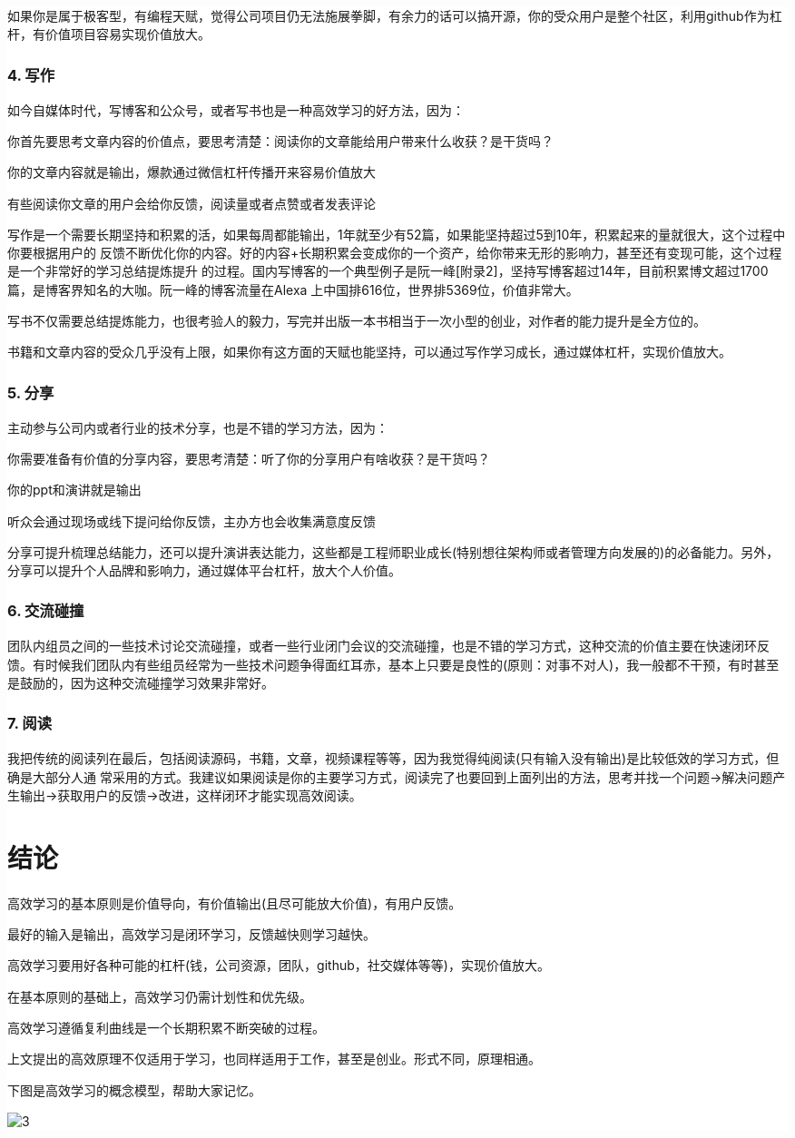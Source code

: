 如果你是属于极客型，有编程天赋，觉得公司项目仍无法施展拳脚，有余力的话可以搞开源，你的受众用户是整个社区，利用github作为杠杆，有价值项目容易实现价值放大。

### 4. 写作
如今自媒体时代，写博客和公众号，或者写书也是一种高效学习的好方法，因为：

你首先要思考文章内容的价值点，要思考清楚：阅读你的文章能给用户带来什么收获？是干货吗？   

你的文章内容就是输出，爆款通过微信杠杆传播开来容易价值放大

有些阅读你文章的用户会给你反馈，阅读量或者点赞或者发表评论

写作是一个需要长期坚持和积累的活，如果每周都能输出，1年就至少有52篇，如果能坚持超过5到10年，积累起来的量就很大，这个过程中你要根据用户的 反馈不断优化你的内容。好的内容+长期积累会变成你的一个资产，给你带来无形的影响力，甚至还有变现可能，这个过程是一个非常好的学习总结提炼提升 的过程。国内写博客的一个典型例子是阮一峰[附录2]，坚持写博客超过14年，目前积累博文超过1700篇，是博客界知名的大咖。阮一峰的博客流量在Alexa 上中国排616位，世界排5369位，价值非常大。

写书不仅需要总结提炼能力，也很考验人的毅力，写完并出版一本书相当于一次小型的创业，对作者的能力提升是全方位的。

书籍和文章内容的受众几乎没有上限，如果你有这方面的天赋也能坚持，可以通过写作学习成长，通过媒体杠杆，实现价值放大。

### 5. 分享
主动参与公司内或者行业的技术分享，也是不错的学习方法，因为：

你需要准备有价值的分享内容，要思考清楚：听了你的分享用户有啥收获？是干货吗？  

你的ppt和演讲就是输出

听众会通过现场或线下提问给你反馈，主办方也会收集满意度反馈

分享可提升梳理总结能力，还可以提升演讲表达能力，这些都是工程师职业成长(特别想往架构师或者管理方向发展的)的必备能力。另外，分享可以提升个人品牌和影响力，通过媒体平台杠杆，放大个人价值。

### 6. 交流碰撞
团队内组员之间的一些技术讨论交流碰撞，或者一些行业闭门会议的交流碰撞，也是不错的学习方式，这种交流的价值主要在快速闭环反馈。有时候我们团队内有些组员经常为一些技术问题争得面红耳赤，基本上只要是良性的(原则：对事不对人)，我一般都不干预，有时甚至是鼓励的，因为这种交流碰撞学习效果非常好。

### 7. 阅读
我把传统的阅读列在最后，包括阅读源码，书籍，文章，视频课程等等，因为我觉得纯阅读(只有输入没有输出)是比较低效的学习方式，但确是大部分人通 常采用的方式。我建议如果阅读是你的主要学习方式，阅读完了也要回到上面列出的方法，思考并找一个问题->解决问题产生输出->获取用户的反馈->改进，这样闭环才能实现高效阅读。



# 结论
 

高效学习的基本原则是价值导向，有价值输出(且尽可能放大价值)，有用户反馈。

最好的输入是输出，高效学习是闭环学习，反馈越快则学习越快。

高效学习要用好各种可能的杠杆(钱，公司资源，团队，github，社交媒体等等)，实现价值放大。

在基本原则的基础上，高效学习仍需计划性和优先级。

高效学习遵循复利曲线是一个长期积累不断突破的过程。

上文提出的高效原理不仅适用于学习，也同样适用于工作，甚至是创业。形式不同，原理相通。

下图是高效学习的概念模型，帮助大家记忆。

![3](/img/efficiency/3.jpg)
 